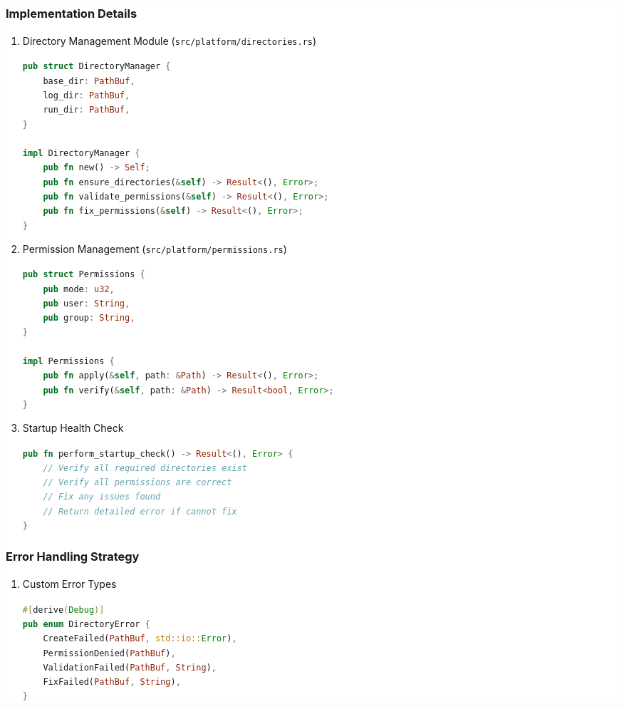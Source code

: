 ### Implementation Details

1. Directory Management Module (`src/platform/directories.rs`)
   ```rust
   pub struct DirectoryManager {
       base_dir: PathBuf,
       log_dir: PathBuf,
       run_dir: PathBuf,
   }
   
   impl DirectoryManager {
       pub fn new() -> Self;
       pub fn ensure_directories(&self) -> Result<(), Error>;
       pub fn validate_permissions(&self) -> Result<(), Error>;
       pub fn fix_permissions(&self) -> Result<(), Error>;
   }
   ```

2. Permission Management (`src/platform/permissions.rs`)
   ```rust
   pub struct Permissions {
       pub mode: u32,
       pub user: String,
       pub group: String,
   }
   
   impl Permissions {
       pub fn apply(&self, path: &Path) -> Result<(), Error>;
       pub fn verify(&self, path: &Path) -> Result<bool, Error>;
   }
   ```

3. Startup Health Check
   ```rust
   pub fn perform_startup_check() -> Result<(), Error> {
       // Verify all required directories exist
       // Verify all permissions are correct
       // Fix any issues found
       // Return detailed error if cannot fix
   }
   ```

### Error Handling Strategy

1. Custom Error Types
   ```rust
   #[derive(Debug)]
   pub enum DirectoryError {
       CreateFailed(PathBuf, std::io::Error),
       PermissionDenied(PathBuf),
       ValidationFailed(PathBuf, String),
       FixFailed(PathBuf, String),
   }
   ```
